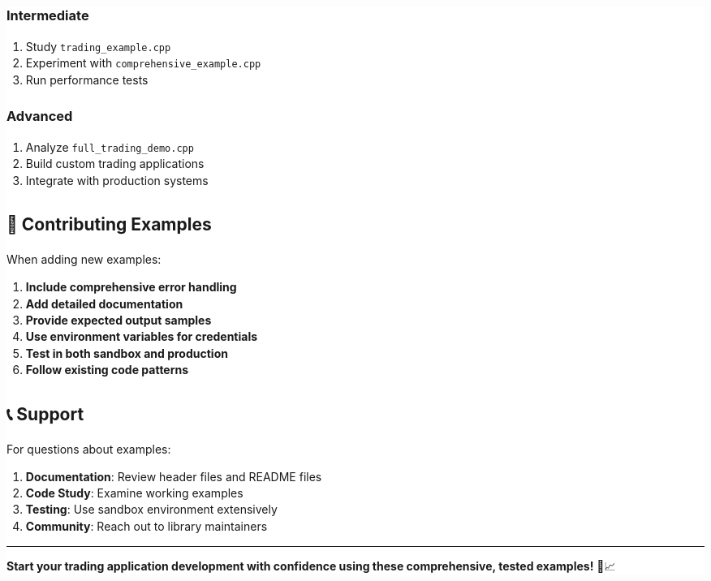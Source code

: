 ### Intermediate  
1. Study `trading_example.cpp`
2. Experiment with `comprehensive_example.cpp`
3. Run performance tests

### Advanced
1. Analyze `full_trading_demo.cpp`
2. Build custom trading applications
3. Integrate with production systems

## 🤝 Contributing Examples

When adding new examples:

1. **Include comprehensive error handling**
2. **Add detailed documentation**
3. **Provide expected output samples**
4. **Use environment variables for credentials**
5. **Test in both sandbox and production**
6. **Follow existing code patterns**

## 📞 Support

For questions about examples:
1. **Documentation**: Review header files and README files
2. **Code Study**: Examine working examples
3. **Testing**: Use sandbox environment extensively
4. **Community**: Reach out to library maintainers

---

**Start your trading application development with confidence using these comprehensive, tested examples!** 🚀📈